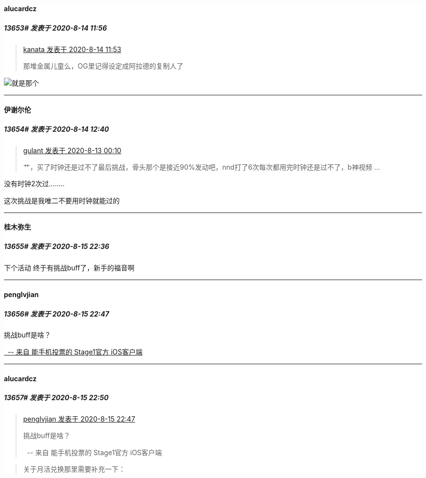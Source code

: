 ####  alucardcz  
##### 13653#       发表于 2020-8-14 11:56


<blockquote><a href="httphttps://bbs.saraba1st.com/2b/forum.php?mod=redirect&amp;goto=findpost&amp;pid=48425932&amp;ptid=1540825" target="_blank">kanata 发表于 2020-8-14 11:53</a>

那堆金属儿童么，OG里记得设定成阿拉德的复制人了</blockquote>
<img src="https://static.saraba1st.com/image/smiley/face2017/067.png" referrerpolicy="no-referrer">就是那个  


*****

####  伊谢尔伦  
##### 13654#       发表于 2020-8-14 12:40


<blockquote><a href="httphttps://bbs.saraba1st.com/2b/forum.php?mod=redirect&amp;goto=findpost&amp;pid=48409520&amp;ptid=1540825" target="_blank">gulant 发表于 2020-8-13 00:10</a>

艹，买了时钟还是过不了最后挑战，骨头那个是接近90%发动吧，nnd打了6次每次都用完时钟还是过不了，b神视频 ...</blockquote>
没有时钟2次过........

这次挑战是我唯二不要用时钟就能过的


*****

####  桂木弥生  
##### 13655#       发表于 2020-8-15 22:36


下个活动 终于有挑战buff了，新手的福音啊


*****

####  penglvjian  
##### 13656#       发表于 2020-8-15 22:47


挑战buff是啥？

[  -- 来自 能手机投票的 Stage1官方 iOS客户端](https://itunes.apple.com/fi/app/saraba1st/id1221237470?mt=8)


*****

####  alucardcz  
##### 13657#       发表于 2020-8-15 22:50


<blockquote><a href="httphttps://bbs.saraba1st.com/2b/forum.php?mod=redirect&amp;goto=findpost&amp;pid=48443602&amp;ptid=1540825" target="_blank">penglvjian 发表于 2020-8-15 22:47</a>

挑战buff是啥？


  -- 来自 能手机投票的 Stage1官方 iOS客户端</blockquote><blockquote>关于月活兑换那里需要补充一下：
